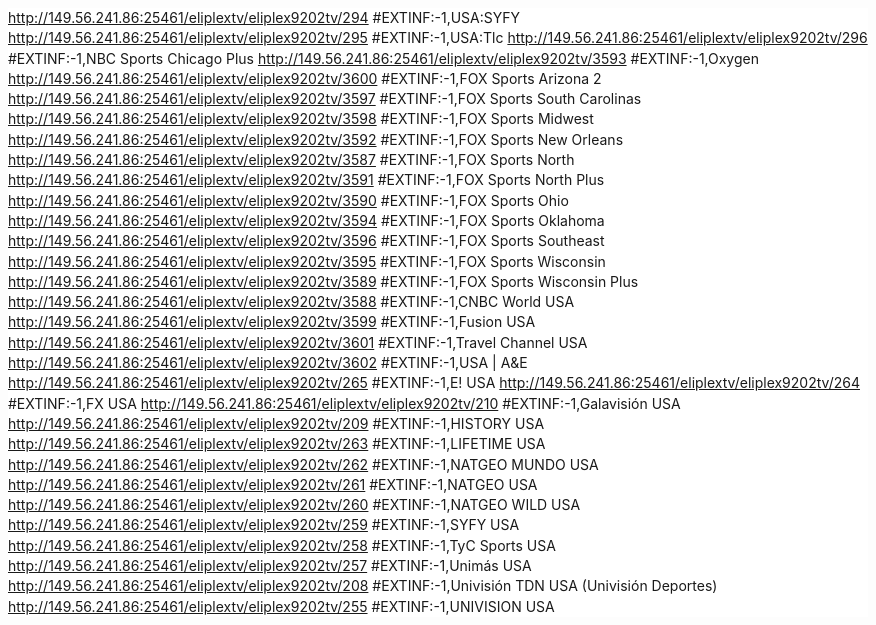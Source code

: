 http://149.56.241.86:25461/eliplextv/eliplex9202tv/294
#EXTINF:-1,USA:SYFY
http://149.56.241.86:25461/eliplextv/eliplex9202tv/295
#EXTINF:-1,USA:Tlc
http://149.56.241.86:25461/eliplextv/eliplex9202tv/296
#EXTINF:-1,NBC Sports Chicago Plus
http://149.56.241.86:25461/eliplextv/eliplex9202tv/3593
#EXTINF:-1,Oxygen
http://149.56.241.86:25461/eliplextv/eliplex9202tv/3600
#EXTINF:-1,FOX Sports Arizona 2
http://149.56.241.86:25461/eliplextv/eliplex9202tv/3597
#EXTINF:-1,FOX Sports South Carolinas
http://149.56.241.86:25461/eliplextv/eliplex9202tv/3598
#EXTINF:-1,FOX Sports Midwest
http://149.56.241.86:25461/eliplextv/eliplex9202tv/3592
#EXTINF:-1,FOX Sports New Orleans
http://149.56.241.86:25461/eliplextv/eliplex9202tv/3587
#EXTINF:-1,FOX Sports North
http://149.56.241.86:25461/eliplextv/eliplex9202tv/3591
#EXTINF:-1,FOX Sports North Plus
http://149.56.241.86:25461/eliplextv/eliplex9202tv/3590
#EXTINF:-1,FOX Sports Ohio
http://149.56.241.86:25461/eliplextv/eliplex9202tv/3594
#EXTINF:-1,FOX Sports Oklahoma
http://149.56.241.86:25461/eliplextv/eliplex9202tv/3596
#EXTINF:-1,FOX Sports Southeast
http://149.56.241.86:25461/eliplextv/eliplex9202tv/3595
#EXTINF:-1,FOX Sports Wisconsin
http://149.56.241.86:25461/eliplextv/eliplex9202tv/3589
#EXTINF:-1,FOX Sports Wisconsin Plus
http://149.56.241.86:25461/eliplextv/eliplex9202tv/3588
#EXTINF:-1,CNBC World USA
http://149.56.241.86:25461/eliplextv/eliplex9202tv/3599
#EXTINF:-1,Fusion USA
http://149.56.241.86:25461/eliplextv/eliplex9202tv/3601
#EXTINF:-1,Travel Channel USA
http://149.56.241.86:25461/eliplextv/eliplex9202tv/3602
#EXTINF:-1,USA | A&E
http://149.56.241.86:25461/eliplextv/eliplex9202tv/265
#EXTINF:-1,E! USA
http://149.56.241.86:25461/eliplextv/eliplex9202tv/264
#EXTINF:-1,FX USA
http://149.56.241.86:25461/eliplextv/eliplex9202tv/210
#EXTINF:-1,Galavisión USA
http://149.56.241.86:25461/eliplextv/eliplex9202tv/209
#EXTINF:-1,HISTORY USA
http://149.56.241.86:25461/eliplextv/eliplex9202tv/263
#EXTINF:-1,LIFETIME USA
http://149.56.241.86:25461/eliplextv/eliplex9202tv/262
#EXTINF:-1,NATGEO MUNDO USA
http://149.56.241.86:25461/eliplextv/eliplex9202tv/261
#EXTINF:-1,NATGEO USA
http://149.56.241.86:25461/eliplextv/eliplex9202tv/260
#EXTINF:-1,NATGEO WILD USA
http://149.56.241.86:25461/eliplextv/eliplex9202tv/259
#EXTINF:-1,SYFY USA
http://149.56.241.86:25461/eliplextv/eliplex9202tv/258
#EXTINF:-1,TyC Sports USA
http://149.56.241.86:25461/eliplextv/eliplex9202tv/257
#EXTINF:-1,Unimás USA
http://149.56.241.86:25461/eliplextv/eliplex9202tv/208
#EXTINF:-1,Univisión TDN USA (Univisión Deportes)
http://149.56.241.86:25461/eliplextv/eliplex9202tv/255
#EXTINF:-1,UNIVISION USA